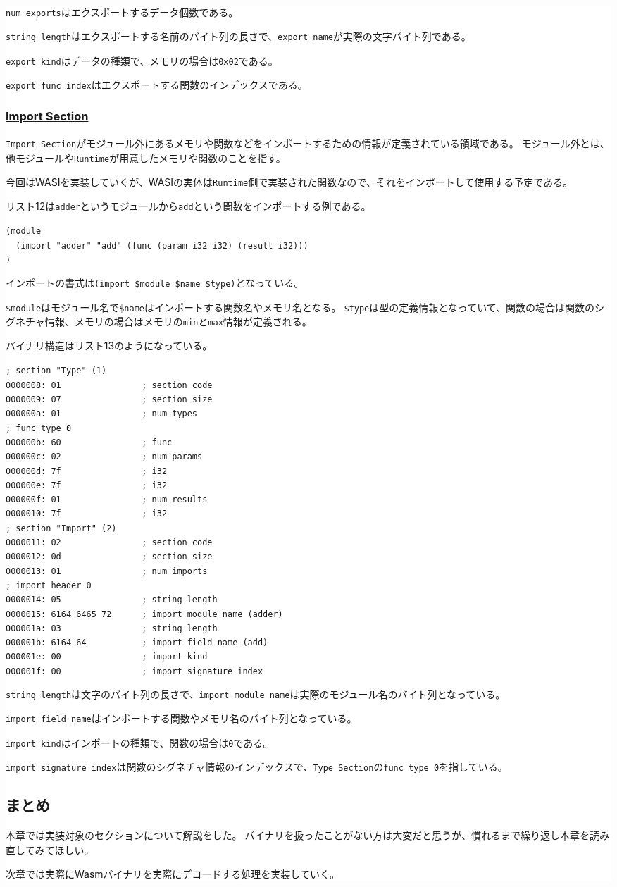 `num exports`はエクスポートするデータ個数である。

`string length`はエクスポートする名前のバイト列の長さで、`export name`が実際の文字バイト列である。

`export kind`はデータの種類で、メモリの場合は`0x02`である。

`export func index`はエクスポートする関数のインデックスである。

### [Import Section](https://www.w3.org/TR/wasm-core-1/#import-section%E2%91%A0)

`Import Section`がモジュール外にあるメモリや関数などをインポートするための情報が定義されている領域である。
モジュール外とは、他モジュールや`Runtime`が用意したメモリや関数のことを指す。

今回はWASIを実装していくが、WASIの実体は`Runtime`側で実装された関数なので、それをインポートして使用する予定である。

リスト12は`adder`というモジュールから`add`という関数をインポートする例である。

```:リスト12
(module
  (import "adder" "add" (func (param i32 i32) (result i32)))
)
```

インポートの書式は`(import $module $name $type)`となっている。

`$module`はモジュール名で`$name`はインポートする関数名やメモリ名となる。
`$type`は型の定義情報となっていて、関数の場合は関数のシグネチャ情報、メモリの場合はメモリの`min`と`max`情報が定義される。

バイナリ構造はリスト13のようになっている。

```:リスト13
; section "Type" (1)
0000008: 01                ; section code
0000009: 07                ; section size
000000a: 01                ; num types
; func type 0
000000b: 60                ; func
000000c: 02                ; num params
000000d: 7f                ; i32
000000e: 7f                ; i32
000000f: 01                ; num results
0000010: 7f                ; i32
; section "Import" (2)
0000011: 02                ; section code
0000012: 0d                ; section size
0000013: 01                ; num imports
; import header 0
0000014: 05                ; string length
0000015: 6164 6465 72      ; import module name (adder)
000001a: 03                ; string length
000001b: 6164 64           ; import field name (add)
000001e: 00                ; import kind
000001f: 00                ; import signature index
```

`string length`は文字のバイト列の長さで、`import module name`は実際のモジュール名のバイト列となっている。

`import field name`はインポートする関数やメモリ名のバイト列となっている。

`import kind`はインポートの種類で、関数の場合は`0`である。

`import signature index`は関数のシグネチャ情報のインデックスで、`Type Section`の`func type 0`を指している。

## まとめ
本章では実装対象のセクションについて解説をした。
バイナリを扱ったことがない方は大変だと思うが、慣れるまで繰り返し本章を読み直してみてほしい。

次章では実際にWasmバイナリを実際にデコードする処理を実装していく。
